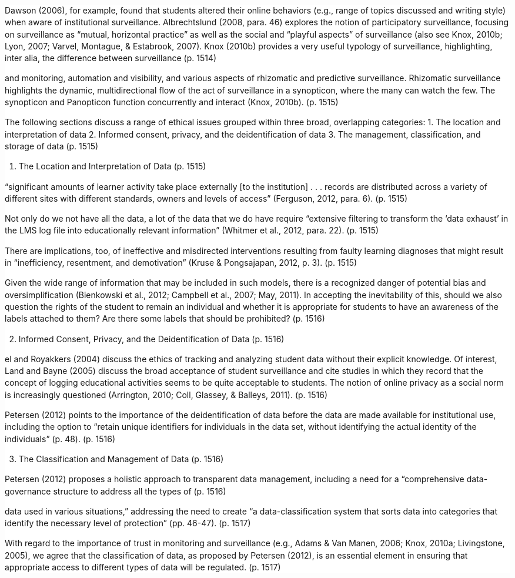 Dawson (2006), for example, found that students altered their online behaviors (e.g., range of topics discussed and writing style) when aware of institutional surveillance. Albrechtslund (2008, para. 46) explores the notion of participatory surveillance, focusing on surveillance as “mutual, horizontal practice” as well as the social and “playful aspects” of surveillance (also see Knox, 2010b; Lyon, 2007; Varvel, Montague, & Estabrook, 2007). Knox (2010b) provides a very useful typology of surveillance, highlighting, inter alia, the difference between surveillance (p. 1514)

and monitoring, automation and visibility, and various aspects of rhizomatic and predictive surveillance. Rhizomatic surveillance highlights the dynamic, multidirectional flow of the act of surveillance in a synopticon, where the many can watch the few. The synopticon and Panopticon function concurrently and interact (Knox, 2010b). (p. 1515)

The following sections discuss a range of ethical issues grouped within three broad, overlapping categories: 1. The location and interpretation of data 2. Informed consent, privacy, and the deidentification of data 3. The management, classification, and storage of data (p. 1515)

1. The Location and Interpretation of Data (p. 1515)

“significant amounts of learner activity take place externally [to the institution] . . . records are distributed across a variety of different sites with different standards, owners and levels of access” (Ferguson, 2012, para. 6). (p. 1515)

Not only do we not have all the data, a lot of the data that we do have require “extensive filtering to transform the ‘data exhaust’ in the LMS log file into educationally relevant information” (Whitmer et al., 2012, para. 22). (p. 1515)

There are implications, too, of ineffective and misdirected interventions resulting from faulty learning diagnoses that might result in “inefficiency, resentment, and demotivation” (Kruse & Pongsajapan, 2012, p. 3). (p. 1515)

Given the wide range of information that may be included in such models, there is a recognized danger of potential bias and oversimplification (Bienkowski et al., 2012; Campbell et al., 2007; May, 2011). In accepting the inevitability of this, should we also question the rights of the student to remain an individual and whether it is appropriate for students to have an awareness of the labels attached to them? Are there some labels that should be prohibited? (p. 1516)

2. Informed Consent, Privacy, and the Deidentification of Data (p. 1516)

el and Royakkers (2004) discuss the ethics of tracking and analyzing student data without their explicit knowledge. Of interest, Land and Bayne (2005) discuss the broad acceptance of student surveillance and cite studies in which they record that the concept of logging educational activities seems to be quite acceptable to students. The notion of online privacy as a social norm is increasingly questioned (Arrington, 2010; Coll, Glassey, & Balleys, 2011). (p. 1516)

Petersen (2012) points to the importance of the deidentification of data before the data are made available for institutional use, including the option to “retain unique identifiers for individuals in the data set, without identifying the actual identity of the individuals” (p. 48). (p. 1516)

3. The Classification and Management of Data (p. 1516)

Petersen (2012) proposes a holistic approach to transparent data management, including a need for a “comprehensive data-governance structure to address all the types of (p. 1516)

data used in various situations,” addressing the need to create “a data-classification system that sorts data into categories that identify the necessary level of protection” (pp. 46-47). (p. 1517)

With regard to the importance of trust in monitoring and surveillance (e.g., Adams & Van Manen, 2006; Knox, 2010a; Livingstone, 2005), we agree that the classification of data, as proposed by Petersen (2012), is an essential element in ensuring that appropriate access to different types of data will be regulated. (p. 1517)
